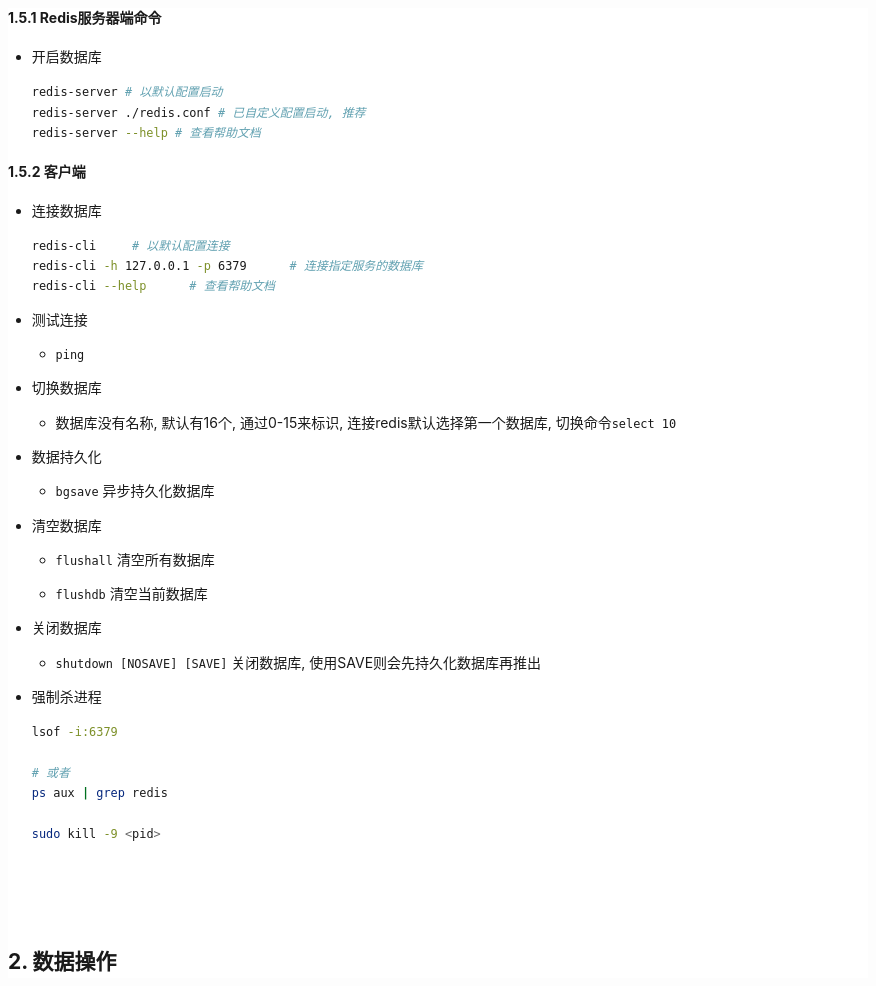 #### 1.5.1 Redis服务器端命令

- 开启数据库

    ```sh
    redis-server # 以默认配置启动
    redis-server ./redis.conf # 已自定义配置启动, 推荐
    redis-server --help # 查看帮助文档
    ```

#### 1.5.2 客户端

- 连接数据库

    ```sh
    redis-cli     # 以默认配置连接
    redis-cli -h 127.0.0.1 -p 6379      # 连接指定服务的数据库
    redis-cli --help      # 查看帮助⽂档
    ```

- 测试连接
    
    - `ping`

- 切换数据库

    - 数据库没有名称, 默认有16个, 通过0-15来标识, 连接redis默认选择第一个数据库, 切换命令`select 10`

- 数据持久化

    - `bgsave` 异步持久化数据库

- 清空数据库

    - `flushall` 清空所有数据库

    - `flushdb` 清空当前数据库

- 关闭数据库

    - `shutdown [NOSAVE] [SAVE]` 关闭数据库, 使用SAVE则会先持久化数据库再推出

- 强制杀进程

    ```sh
    lsof -i:6379

    # 或者
    ps aux | grep redis

    sudo kill -9 <pid>
    ```

<br>
<br>
<br>

## 2. 数据操作
